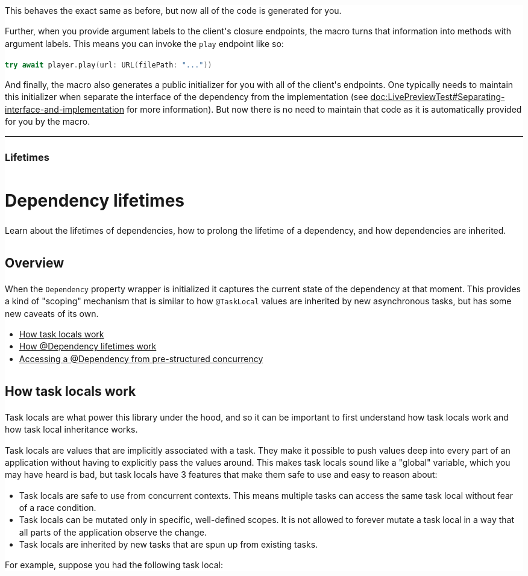 This behaves the exact same as before, but now all of the code is generated for you.

Further, when you provide argument labels to the client's closure endpoints, the macro turns that 
information into methods with argument labels. This means you can invoke the `play` endpoint
like so:

```swift
try await player.play(url: URL(filePath: "..."))
```

And finally, the macro also generates a public initializer for you with all of the client's 
endpoints. One typically needs to maintain this initializer when separate the interface of the 
dependency from the implementation (see 
<doc:LivePreviewTest#Separating-interface-and-implementation> for more information). But now there
is no need to maintain that code as it is automatically provided for you by the macro.

[designing-deps]: https://www.pointfree.co/collections/dependencies
[issue-reporting-gh]: http://github.com/pointfreeco/swift-issue-reporting

---

### Lifetimes

# Dependency lifetimes

Learn about the lifetimes of dependencies, how to prolong the lifetime of a dependency, and how
dependencies are inherited.

## Overview

When the ``Dependency`` property wrapper is initialized it captures the current state of the
dependency at that moment. This provides a kind of "scoping" mechanism that is similar to how
`@TaskLocal` values are inherited by new asynchronous tasks, but has some new caveats of its own.

* [How task locals work](#How-task-locals-work)
* [How @Dependency lifetimes work](#How-Dependency-lifetimes-work)
* [Accessing a @Dependency from pre-structured concurrency](#Accessing-a-Dependency-from-pre-structured-concurrency)

## How task locals work

Task locals are what power this library under the hood, and so it can be important to first
understand how task locals work and how task local inheritance works.

Task locals are values that are implicitly associated with a task. They make it possible to push
values deep into every part of an application without having to explicitly pass the values around.
This makes task locals sound like a "global" variable, which you may have heard is bad, but task
locals have 3 features that make them safe to use and easy to reason about:

  * Task locals are safe to use from concurrent contexts. This means multiple tasks can access the
    same task local without fear of a race condition.
  * Task locals can be mutated only in specific, well-defined scopes. It is not allowed to forever
    mutate a task local in a way that all parts of the application observe the change.
  * Task locals are inherited by new tasks that are spun up from existing tasks.

For example, suppose you had the following task local:


[task-copy-locals-code]: https://github.com/apple/swift/blob/60952b868d46fc9a83619f747a7f92b5534fb632/stdlib/public/Concurrency/Task.swift#L500-L509
[task-init-docs]: https://developer.apple.com/documentation/swift/task/init(priority:operation:)-5k89c
[group-add-task-docs]: https://developer.apple.com/documentation/swift/taskgroup/addtask(priority:operation:)
[tasklocal-withvalue-docs]: https://developer.apple.com/documentation/swift/tasklocal/withvalue(_:operation:file:line:)-1xjor
[unimplemented-docs]: https://pointfreeco.github.io/xctest-dynamic-overlay/main/documentation/xctestdynamicoverlay/unimplemented(_:fileid:line:)-5098a
[issue-reporting-gh]: http://github.com/pointfreeco/xctest-dynamic-overlay
[swift-identified-collections]: https://github.com/pointfreeco/swift-identified-collections
[environment-values-docs]: https://developer.apple.com/documentation/swiftui/environmentvalues
[immediate-clock-docs]: https://pointfreeco.github.io/swift-clocks/main/documentation/clocks/immediateclock
[environment-values-docs]: https://developer.apple.com/documentation/swiftui/environmentvalues
[tca-gh]: http://github.com/pointfreeco/swift-composable-architecture
[env-values-docs]: https://developer.apple.com/documentation/swiftui/environment-values
[env-view-modifier-docs]: https://developer.apple.com/documentation/swiftui/view/environment(_:_:)
[clocks-collection]: https://www.pointfree.co/collections/concurrency/clocks